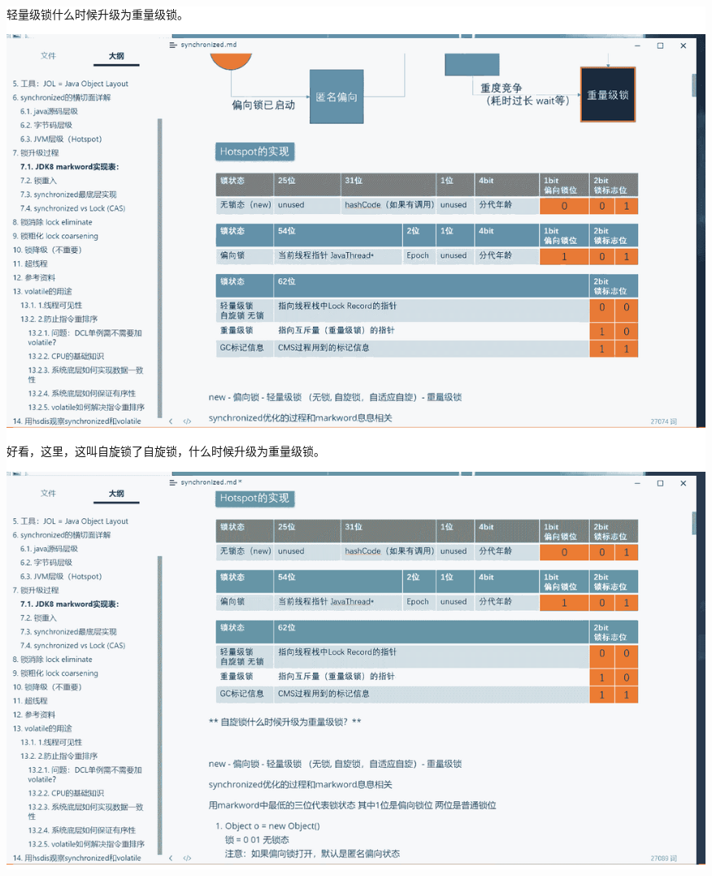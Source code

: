 轻量级锁什么时候升级为重量级锁。

![](img/8fdb4ce1553091f3b66eacf1be944d27_38.png)

好看，这里，这叫自旋锁了自旋锁，什么时候升级为重量级锁。

![](img/8fdb4ce1553091f3b66eacf1be944d27_40.png)
